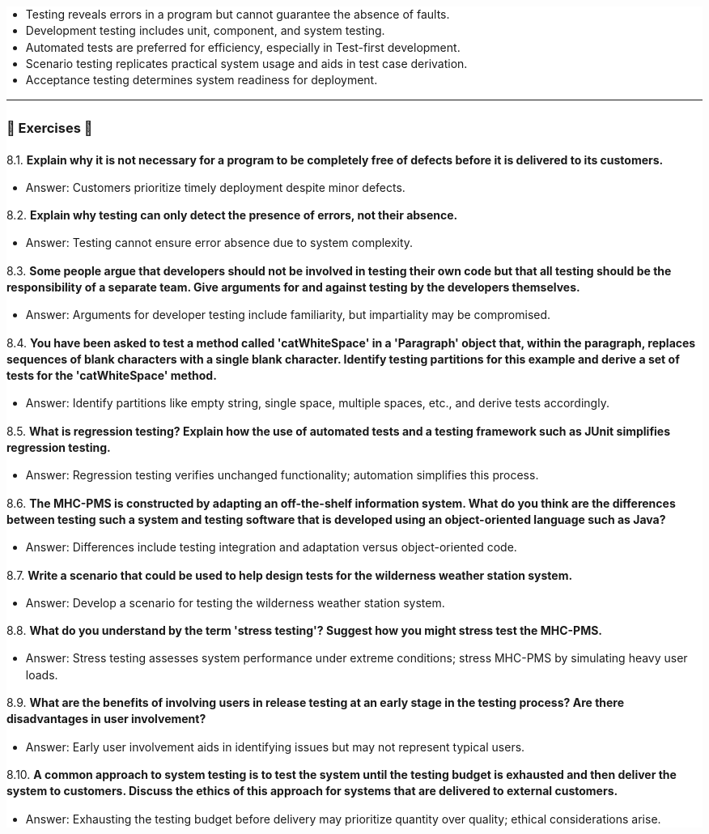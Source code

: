 - Testing reveals errors in a program but cannot guarantee the absence of faults.
- Development testing includes unit, component, and system testing.
- Automated tests are preferred for efficiency, especially in Test-first development.
- Scenario testing replicates practical system usage and aids in test case derivation.
- Acceptance testing determines system readiness for deployment.
---
### 📝 Exercises 📝

8.1. **Explain why it is not necessary for a program to be completely free of defects before it is delivered to its customers.**
   - Answer: Customers prioritize timely deployment despite minor defects.

8.2. **Explain why testing can only detect the presence of errors, not their absence.**
   - Answer: Testing cannot ensure error absence due to system complexity.

8.3. **Some people argue that developers should not be involved in testing their own code but that all testing should be the responsibility of a separate team. Give arguments for and against testing by the developers themselves.**
   - Answer: Arguments for developer testing include familiarity, but impartiality may be compromised.

8.4. **You have been asked to test a method called 'catWhiteSpace' in a 'Paragraph' object that, within the paragraph, replaces sequences of blank characters with a single blank character. Identify testing partitions for this example and derive a set of tests for the 'catWhiteSpace' method.**
   - Answer: Identify partitions like empty string, single space, multiple spaces, etc., and derive tests accordingly.

8.5. **What is regression testing? Explain how the use of automated tests and a testing framework such as JUnit simplifies regression testing.**
   - Answer: Regression testing verifies unchanged functionality; automation simplifies this process.

8.6. **The MHC-PMS is constructed by adapting an off-the-shelf information system. What do you think are the differences between testing such a system and testing software that is developed using an object-oriented language such as Java?**
   - Answer: Differences include testing integration and adaptation versus object-oriented code.

8.7. **Write a scenario that could be used to help design tests for the wilderness weather station system.**
   - Answer: Develop a scenario for testing the wilderness weather station system.

8.8. **What do you understand by the term 'stress testing'? Suggest how you might stress test the MHC-PMS.**
   - Answer: Stress testing assesses system performance under extreme conditions; stress MHC-PMS by simulating heavy user loads.

8.9. **What are the benefits of involving users in release testing at an early stage in the testing process? Are there disadvantages in user involvement?**
   - Answer: Early user involvement aids in identifying issues but may not represent typical users.

8.10. **A common approach to system testing is to test the system until the testing budget is exhausted and then deliver the system to customers. Discuss the ethics of this approach for systems that are delivered to external customers.**
   - Answer: Exhausting the testing budget before delivery may prioritize quantity over quality; ethical considerations arise.

